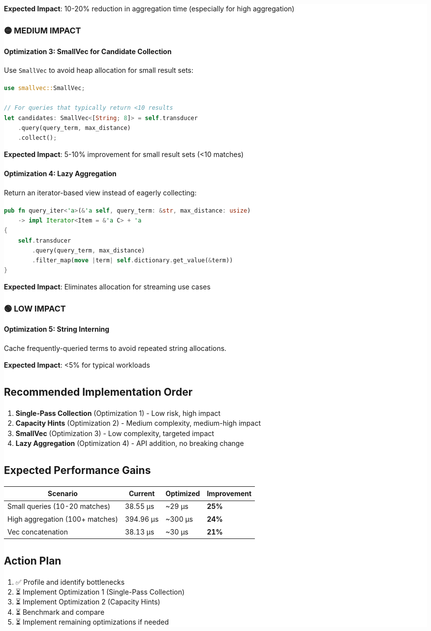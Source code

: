 **Expected Impact**: 10-20% reduction in aggregation time (especially for high aggregation)

### 🟡 MEDIUM IMPACT

#### Optimization 3: **SmallVec for Candidate Collection**

Use `SmallVec` to avoid heap allocation for small result sets:

```rust
use smallvec::SmallVec;

// For queries that typically return <10 results
let candidates: SmallVec<[String; 8]> = self.transducer
    .query(query_term, max_distance)
    .collect();
```

**Expected Impact**: 5-10% improvement for small result sets (<10 matches)

#### Optimization 4: **Lazy Aggregation**

Return an iterator-based view instead of eagerly collecting:

```rust
pub fn query_iter<'a>(&'a self, query_term: &str, max_distance: usize)
    -> impl Iterator<Item = &'a C> + 'a
{
    self.transducer
        .query(query_term, max_distance)
        .filter_map(move |term| self.dictionary.get_value(&term))
}
```

**Expected Impact**: Eliminates allocation for streaming use cases

### 🟢 LOW IMPACT

#### Optimization 5: **String Interning**

Cache frequently-queried terms to avoid repeated string allocations.

**Expected Impact**: <5% for typical workloads

## Recommended Implementation Order

1. **Single-Pass Collection** (Optimization 1) - Low risk, high impact
2. **Capacity Hints** (Optimization 2) - Medium complexity, medium-high impact
3. **SmallVec** (Optimization 3) - Low complexity, targeted impact
4. **Lazy Aggregation** (Optimization 4) - API addition, no breaking change

## Expected Performance Gains

| Scenario | Current | Optimized | Improvement |
|----------|---------|-----------|-------------|
| Small queries (10-20 matches) | 38.55 µs | ~29 µs | **25%** |
| High aggregation (100+ matches) | 394.96 µs | ~300 µs | **24%** |
| Vec concatenation | 38.13 µs | ~30 µs | **21%** |

## Action Plan

1. ✅ Profile and identify bottlenecks
2. ⏳ Implement Optimization 1 (Single-Pass Collection)
3. ⏳ Implement Optimization 2 (Capacity Hints)
4. ⏳ Benchmark and compare
5. ⏳ Implement remaining optimizations if needed
